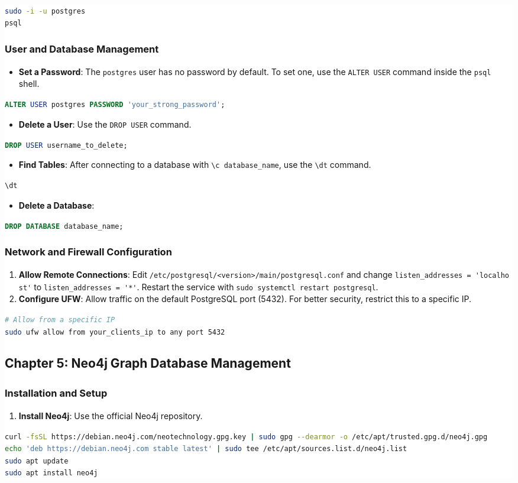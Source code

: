 ```bash
sudo -i -u postgres
psql
```


### User and Database Management

* **Set a Password**: The `postgres` user has no password by default. To set one, use the `ALTER USER` command inside the `psql` shell.

```sql
ALTER USER postgres PASSWORD 'your_strong_password';
```

* **Delete a User**: Use the `DROP USER` command.

```sql
DROP USER username_to_delete;
```

* **Find Tables**: After connecting to a database with `\c database_name`, use the `\dt` command.

```sql
\dt
```

* **Delete a Database**:

```sql
DROP DATABASE database_name;
```


### Network and Firewall Configuration

1. **Allow Remote Connections**: Edit `/etc/postgresql/<version>/main/postgresql.conf` and change `listen_addresses = 'localhost'` to `listen_addresses = '*'`. Restart the service with `sudo systemctl restart postgresql`.
2. **Configure UFW**: Allow traffic on the default PostgreSQL port (5432). For better security, restrict this to a specific IP.

```bash
# Allow from a specific IP
sudo ufw allow from your_clients_ip to any port 5432
```


## Chapter 5: Neo4j Graph Database Management

### Installation and Setup

1. **Install Neo4j**: Use the official Neo4j repository.

```bash
curl -fsSL https://debian.neo4j.com/neotechnology.gpg.key | sudo gpg --dearmor -o /etc/apt/trusted.gpg.d/neo4j.gpg
echo 'deb https://debian.neo4j.com stable latest' | sudo tee /etc/apt/sources.list.d/neo4j.list
sudo apt update
sudo apt install neo4j
```
